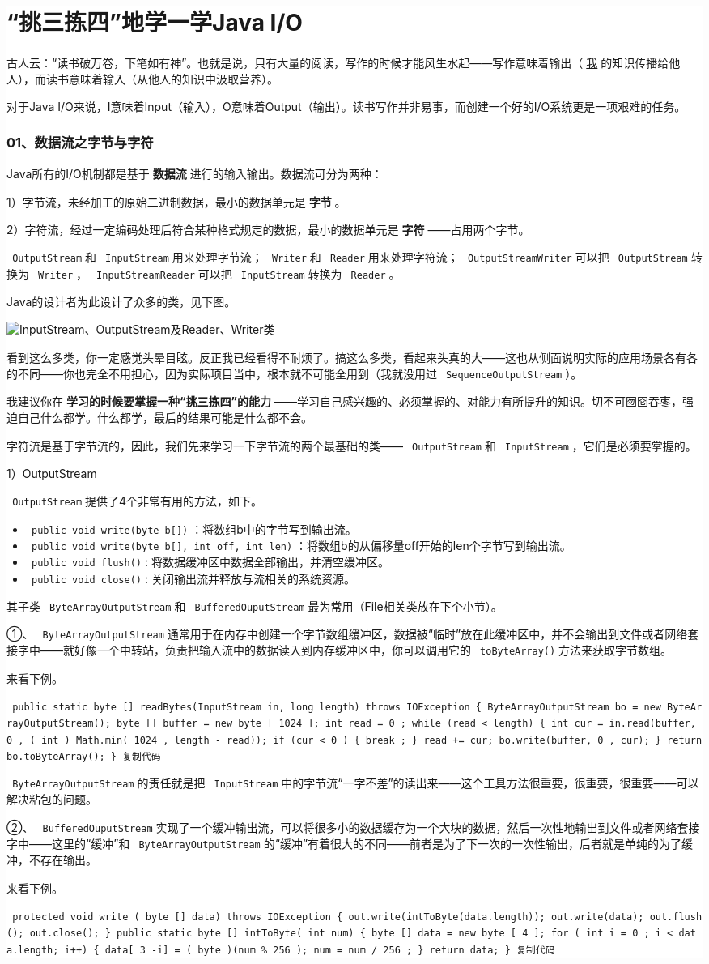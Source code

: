 # “挑三拣四”地学一学Java I/O #

古人云：“读书破万卷，下笔如有神”。也就是说，只有大量的阅读，写作的时候才能风生水起——写作意味着输出（ [我]( https://link.juejin.im?target=https%3A%2F%2Fmp.weixin.qq.com%2Fs%2FfeoOINGSyivBO8Z1gaQVOA ) 的知识传播给他人），而读书意味着输入（从他人的知识中汲取营养）。

对于Java I/O来说，I意味着Input（输入），O意味着Output（输出）。读书写作并非易事，而创建一个好的I/O系统更是一项艰难的任务。

### 01、数据流之字节与字符 ###

Java所有的I/O机制都是基于 **数据流** 进行的输入输出。数据流可分为两种：

1）字节流，未经加工的原始二进制数据，最小的数据单元是 **字节** 。

2）字符流，经过一定编码处理后符合某种格式规定的数据，最小的数据单元是 **字符** ——占用两个字节。

` OutputStream` 和 ` InputStream` 用来处理字节流； ` Writer` 和 ` Reader` 用来处理字符流； ` OutputStreamWriter` 可以把 ` OutputStream` 转换为 ` Writer` ， ` InputStreamReader` 可以把 ` InputStream` 转换为 ` Reader` 。

Java的设计者为此设计了众多的类，见下图。

![InputStream、OutputStream及Reader、Writer类](https://user-gold-cdn.xitu.io/2019/3/16/1698706838e05e6e?imageView2/0/w/1280/h/960/ignore-error/1)

看到这么多类，你一定感觉头晕目眩。反正我已经看得不耐烦了。搞这么多类，看起来头真的大——这也从侧面说明实际的应用场景各有各的不同——你也完全不用担心，因为实际项目当中，根本就不可能全用到（我就没用过 ` SequenceOutputStream` ）。

我建议你在 **学习的时候要掌握一种“挑三拣四”的能力** ——学习自己感兴趣的、必须掌握的、对能力有所提升的知识。切不可囫囵吞枣，强迫自己什么都学。什么都学，最后的结果可能是什么都不会。

字符流是基于字节流的，因此，我们先来学习一下字节流的两个最基础的类—— ` OutputStream` 和 ` InputStream` ，它们是必须要掌握的。

1）OutputStream

` OutputStream` 提供了4个非常有用的方法，如下。

* ` public void write(byte b[])` ：将数组b中的字节写到输出流。
* ` public void write(byte b[], int off, int len)` ：将数组b的从偏移量off开始的len个字节写到输出流。
* ` public void flush()` : 将数据缓冲区中数据全部输出，并清空缓冲区。
* ` public void close()` : 关闭输出流并释放与流相关的系统资源。

其子类 ` ByteArrayOutputStream` 和 ` BufferedOuputStream` 最为常用（File相关类放在下个小节）。

①、 ` ByteArrayOutputStream` 通常用于在内存中创建一个字节数组缓冲区，数据被“临时”放在此缓冲区中，并不会输出到文件或者网络套接字中——就好像一个中转站，负责把输入流中的数据读入到内存缓冲区中，你可以调用它的 ` toByteArray()` 方法来获取字节数组。

来看下例。

` public static byte [] readBytes(InputStream in, long length) throws IOException { ByteArrayOutputStream bo = new ByteArrayOutputStream(); byte [] buffer = new byte [ 1024 ]; int read = 0 ; while (read < length) { int cur = in.read(buffer, 0 , ( int ) Math.min( 1024 , length - read)); if (cur < 0 ) { break ; } read += cur; bo.write(buffer, 0 , cur); } return bo.toByteArray(); } 复制代码`

` ByteArrayOutputStream` 的责任就是把 ` InputStream` 中的字节流“一字不差”的读出来——这个工具方法很重要，很重要，很重要——可以解决粘包的问题。

②、 ` BufferedOuputStream` 实现了一个缓冲输出流，可以将很多小的数据缓存为一个大块的数据，然后一次性地输出到文件或者网络套接字中——这里的“缓冲”和 ` ByteArrayOutputStream` 的“缓冲”有着很大的不同——前者是为了下一次的一次性输出，后者就是单纯的为了缓冲，不存在输出。

来看下例。

` protected void write ( byte [] data) throws IOException { out.write(intToByte(data.length)); out.write(data); out.flush(); out.close(); } public static byte [] intToByte( int num) { byte [] data = new byte [ 4 ]; for ( int i = 0 ; i < data.length; i++) { data[ 3 -i] = ( byte )(num % 256 ); num = num / 256 ; } return data; } 复制代码`

